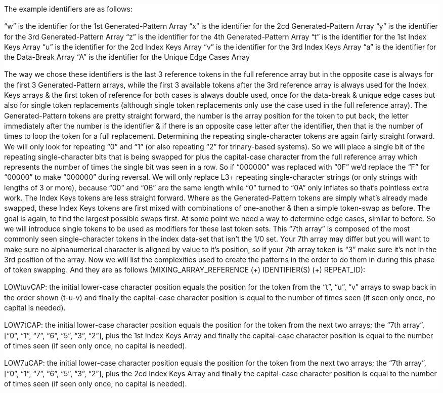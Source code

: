 The example identifiers are as follows:

“w” is the identifier for the 1st Generated-Pattern Array
“x” is the identifier for the 2cd Generated-Pattern Array
“y” is the identifier for the 3rd Generated-Pattern Array
“z” is the identifier for the 4th Generated-Pattern Array
“t” is the identifier for the 1st Index Keys Array
“u” is the identifier for the 2cd Index Keys Array
“v” is the identifier for the 3rd Index Keys Array
“a” is the identifier for the Data-Break Array
“A” is the identifier for the Unique Edge Cases Array

The way we chose these identifiers is the last 3 reference tokens in the full reference array but in the opposite case is always for the first 3 Generated-Pattern arrays, while the first 3 available tokens after the 3rd reference array is always used for the Index Keys arrays & the first token of reference for both cases is always double used, once for the data-break & unique edge cases but also for single token replacements (although single token replacements only use the case used in the full reference array). 
	The Generated-Pattern tokens are pretty straight forward, the number is the array position for the token to put back, the letter immediately after the number is the identifier & if there is an opposite case letter after the identifier, then that is the number of times to loop the token for a full replacement. Determining the repeating single-character tokens are again fairly straight forward. We will only look for repeating “0” and “1” (or also repeating “2” for trinary-based systems). So we will place a single bit of the repeating single-character bits that is being swapped for plus the capital-case character from the full reference array which represents the number of times the single bit was seen in a row. So if “000000” was replaced with “0F” we’d replace the “F” for “00000” to make “000000” during reversal. We will only replace L3+ repeating single-character strings (or only strings with lengths of 3 or more), because “00” and “0B” are the same length while “0” turned to “0A” only inflates so that’s pointless extra work.
	The Index Keys tokens are less straight forward. Where as the Generated-Pattern tokens are simply what’s already made swapped, these Index Keys tokens are first mixed with combinations of one-another & then a simple token-swap as before.
	The goal is again, to find the largest possible swaps first. At some point we need a way to determine edge cases, similar to before. So we will introduce single tokens to be used as modifiers for these last token sets. This “7th array” is composed of the most commonly seen single-character tokens in the index data-set that isn’t the 1/0 set. Your 7th array may differ but you will want to make sure no alphanumerical character is aligned by value to it’s position, so if your 7th array token is “3” make sure it’s not in the 3rd position of the array. 
	Now we will list the complexities used to create the patterns in the order to do them in during this phase of token swapping. And they are as follows (MIXING_ARRAY_REFERENCE (+) IDENTIFIER(S) (+) REPEAT_ID):

LOWtuvCAP: the initial lower-case character position equals the position for the token from the “t”, “u”, “v” arrays to swap back in the order shown (t-u-v) and finally the capital-case character position is equal to the number of times seen (if seen only once, no capital is needed).

LOW7tCAP: the initial lower-case character position equals the position for the token from the next two arrays; the “7th array”, [“0”, “1”, “7”, “6”, “5”, “3”, “2”], plus the 1st Index Keys Array and finally the capital-case character position is equal to the number of times seen (if seen only once, no capital is needed).

 LOW7uCAP: the initial lower-case character position equals the position for the token from the next two arrays; the “7th array”, [“0”, “1”, “7”, “6”, “5”, “3”, “2”], plus the 2cd Index Keys Array and finally the capital-case character position is equal to the number of times seen (if seen only once, no capital is needed).

